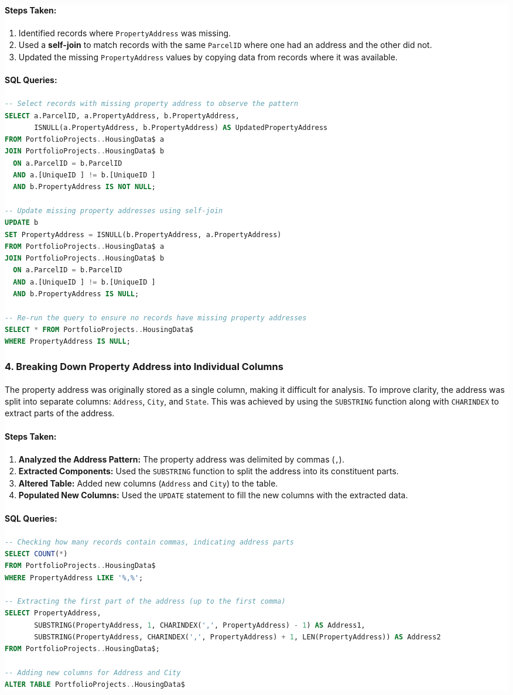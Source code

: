 #### Steps Taken:
1. Identified records where `PropertyAddress` was missing.
2. Used a **self-join** to match records with the same `ParcelID` where one had an address and the other did not.
3. Updated the missing `PropertyAddress` values by copying data from records where it was available.

#### SQL Queries:
```sql
-- Select records with missing property address to observe the pattern
SELECT a.ParcelID, a.PropertyAddress, b.PropertyAddress, 
       ISNULL(a.PropertyAddress, b.PropertyAddress) AS UpdatedPropertyAddress
FROM PortfolioProjects..HousingData$ a
JOIN PortfolioProjects..HousingData$ b
  ON a.ParcelID = b.ParcelID  
  AND a.[UniqueID ] != b.[UniqueID ] 
  AND b.PropertyAddress IS NOT NULL;

-- Update missing property addresses using self-join
UPDATE b
SET PropertyAddress = ISNULL(b.PropertyAddress, a.PropertyAddress)
FROM PortfolioProjects..HousingData$ a
JOIN PortfolioProjects..HousingData$ b
  ON a.ParcelID = b.ParcelID  
  AND a.[UniqueID ] != b.[UniqueID ] 
  AND b.PropertyAddress IS NULL;

-- Re-run the query to ensure no records have missing property addresses
SELECT * FROM PortfolioProjects..HousingData$ 
WHERE PropertyAddress IS NULL;
```

### 4. Breaking Down Property Address into Individual Columns

The property address was originally stored as a single column, making it difficult for analysis. To improve clarity, the address was split into separate columns: `Address`, `City`, and `State`. This was achieved by using the `SUBSTRING` function along with `CHARINDEX` to extract parts of the address.

#### Steps Taken:
1. **Analyzed the Address Pattern:** The property address was delimited by commas (`,`).
2. **Extracted Components:** Used the `SUBSTRING` function to split the address into its constituent parts.
3. **Altered Table:** Added new columns (`Address` and `City`) to the table.
4. **Populated New Columns:** Used the `UPDATE` statement to fill the new columns with the extracted data.

#### SQL Queries:
```sql
-- Checking how many records contain commas, indicating address parts
SELECT COUNT(*)
FROM PortfolioProjects..HousingData$
WHERE PropertyAddress LIKE '%,%';

-- Extracting the first part of the address (up to the first comma)
SELECT PropertyAddress, 
       SUBSTRING(PropertyAddress, 1, CHARINDEX(',', PropertyAddress) - 1) AS Address1, 
       SUBSTRING(PropertyAddress, CHARINDEX(',', PropertyAddress) + 1, LEN(PropertyAddress)) AS Address2 
FROM PortfolioProjects..HousingData$;

-- Adding new columns for Address and City
ALTER TABLE PortfolioProjects..HousingData$
```
